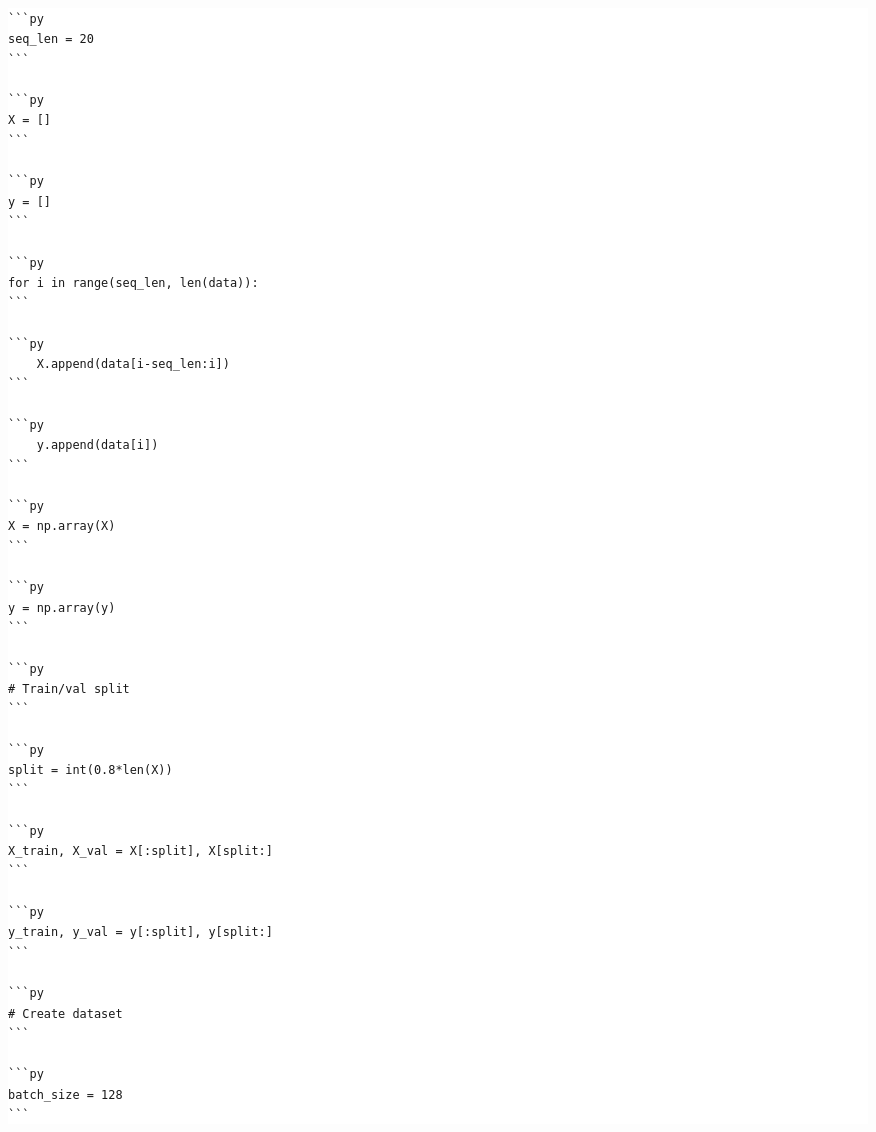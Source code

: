     ```py
    seq_len = 20
    ```

    ```py
    X = []
    ```

    ```py
    y = []
    ```

    ```py
    for i in range(seq_len, len(data)):
    ```

    ```py
        X.append(data[i-seq_len:i])
    ```

    ```py
        y.append(data[i])
    ```

    ```py
    X = np.array(X)
    ```

    ```py
    y = np.array(y)
    ```

    ```py
    # Train/val split
    ```

    ```py
    split = int(0.8*len(X))
    ```

    ```py
    X_train, X_val = X[:split], X[split:]
    ```

    ```py
    y_train, y_val = y[:split], y[split:]
    ```

    ```py
    # Create dataset
    ```

    ```py
    batch_size = 128
    ```
